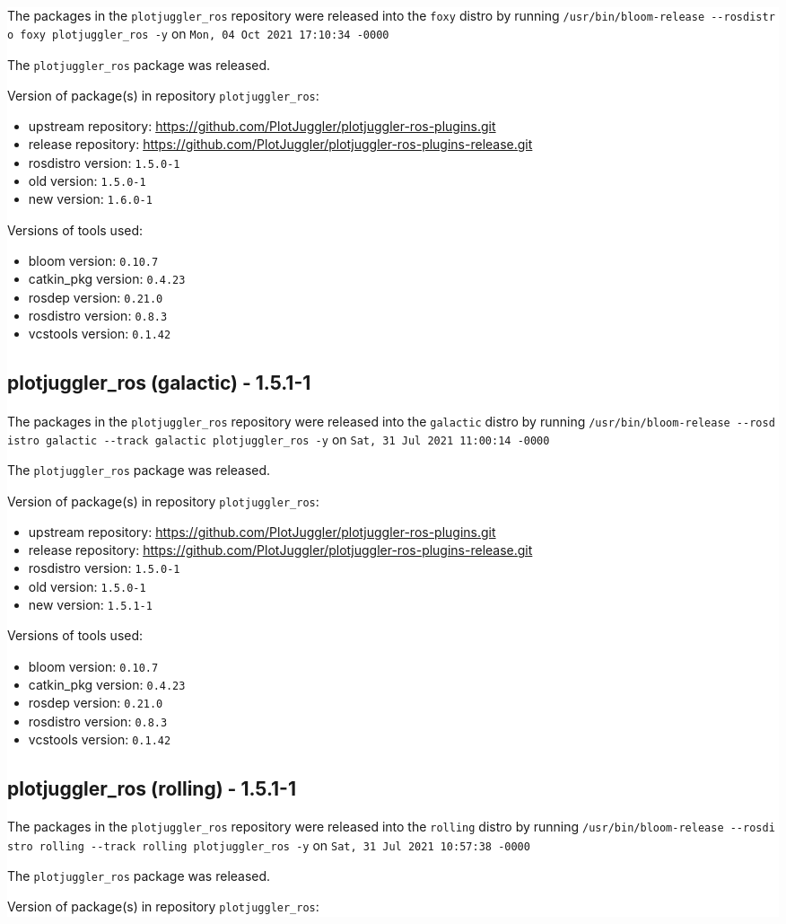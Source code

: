 The packages in the `plotjuggler_ros` repository were released into the `foxy` distro by running `/usr/bin/bloom-release --rosdistro foxy plotjuggler_ros -y` on `Mon, 04 Oct 2021 17:10:34 -0000`

The `plotjuggler_ros` package was released.

Version of package(s) in repository `plotjuggler_ros`:

- upstream repository: https://github.com/PlotJuggler/plotjuggler-ros-plugins.git
- release repository: https://github.com/PlotJuggler/plotjuggler-ros-plugins-release.git
- rosdistro version: `1.5.0-1`
- old version: `1.5.0-1`
- new version: `1.6.0-1`

Versions of tools used:

- bloom version: `0.10.7`
- catkin_pkg version: `0.4.23`
- rosdep version: `0.21.0`
- rosdistro version: `0.8.3`
- vcstools version: `0.1.42`


## plotjuggler_ros (galactic) - 1.5.1-1

The packages in the `plotjuggler_ros` repository were released into the `galactic` distro by running `/usr/bin/bloom-release --rosdistro galactic --track galactic plotjuggler_ros -y` on `Sat, 31 Jul 2021 11:00:14 -0000`

The `plotjuggler_ros` package was released.

Version of package(s) in repository `plotjuggler_ros`:

- upstream repository: https://github.com/PlotJuggler/plotjuggler-ros-plugins.git
- release repository: https://github.com/PlotJuggler/plotjuggler-ros-plugins-release.git
- rosdistro version: `1.5.0-1`
- old version: `1.5.0-1`
- new version: `1.5.1-1`

Versions of tools used:

- bloom version: `0.10.7`
- catkin_pkg version: `0.4.23`
- rosdep version: `0.21.0`
- rosdistro version: `0.8.3`
- vcstools version: `0.1.42`


## plotjuggler_ros (rolling) - 1.5.1-1

The packages in the `plotjuggler_ros` repository were released into the `rolling` distro by running `/usr/bin/bloom-release --rosdistro rolling --track rolling plotjuggler_ros -y` on `Sat, 31 Jul 2021 10:57:38 -0000`

The `plotjuggler_ros` package was released.

Version of package(s) in repository `plotjuggler_ros`:
